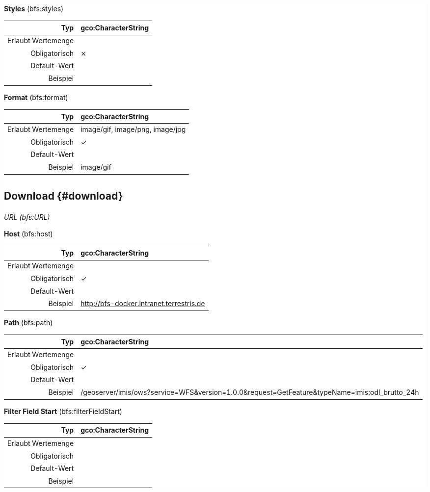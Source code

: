 **Styles** (bfs:styles)

| Typ | gco:CharacterString  |
|---------------------:|:---|
| Erlaubt Wertemenge   |   |
| Obligatorisch        | &#10799; |
| Default-Wert         |  |
| Beispiel             |   |

**Format** (bfs:format)

| Typ | gco:CharacterString  |
|---------------------:|:---|
| Erlaubt Wertemenge   | image/gif, image/png, image/jpg  |
| Obligatorisch        | &#10003; |
| Default-Wert         |  |
| Beispiel             | image/gif  |

## Download {#download}

*URL (bfs:URL)*

**Host** (bfs:host)

  | Typ | gco:CharacterString  |
  |---------------------:|:----|
  | Erlaubt Wertemenge   |   |
  | Obligatorisch        | &#10003; |
  | Default-Wert         |  |
  | Beispiel             | http://bfs-docker.intranet.terrestris.de  |

**Path** (bfs:path)

  | Typ | gco:CharacterString  |
  |---------------------:|:----|
  | Erlaubt Wertemenge   |   |
  | Obligatorisch        | &#10003; |
  | Default-Wert         |  |
  | Beispiel             | /geoserver/imis/ows?service=WFS&version=1.0.0&request=GetFeature&typeName=imis:odl_brutto_24h  |

**Filter Field Start** (bfs:filterFieldStart)

  | Typ | gco:CharacterString  |
  |---------------------:|:----|
  | Erlaubt Wertemenge   |  |
  | Obligatorisch        |  |
  | Default-Wert         |  |
  | Beispiel             |  |
